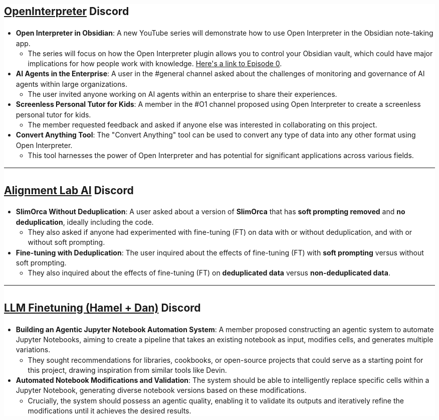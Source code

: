 


## [OpenInterpreter](https://discord.com/channels/1146610656779440188) Discord

- **Open Interpreter in Obsidian**: A new YouTube series will demonstrate how to use Open Interpreter in the Obsidian note-taking app.
   - The series will focus on how the Open Interpreter plugin allows you to control your Obsidian vault, which could have major implications for how people work with knowledge. [Here's a link to Episode 0](https://www.youtube.com/watch?v=HjcPRoPfri0).
- **AI Agents in the Enterprise**: A user in the #general channel asked about the challenges of monitoring and governance of AI agents within large organizations.
   - The user invited anyone working on AI agents within an enterprise to share their experiences.
- **Screenless Personal Tutor for Kids**: A member in the #O1 channel proposed using Open Interpreter to create a screenless personal tutor for kids.
   - The member requested feedback and asked if anyone else was interested in collaborating on this project.
- **Convert Anything Tool**: The "Convert Anything" tool can be used to convert any type of data into any other format using Open Interpreter.
   - This tool harnesses the power of Open Interpreter and has potential for significant applications across various fields.



---



## [Alignment Lab AI](https://discord.com/channels/1087862276448595968) Discord

- **SlimOrca Without Deduplication**: A user asked about a version of **SlimOrca** that has **soft prompting removed** and **no deduplication**, ideally including the code.
   - They also asked if anyone had experimented with fine-tuning (FT) on data with or without deduplication, and with or without soft prompting.
- **Fine-tuning with Deduplication**: The user inquired about the effects of fine-tuning (FT) with **soft prompting** versus without soft prompting.
   - They also inquired about the effects of fine-tuning (FT) on **deduplicated data** versus **non-deduplicated data**.



---



## [LLM Finetuning (Hamel + Dan)](https://discord.com/channels/1238365980128706560) Discord

- **Building an Agentic Jupyter Notebook Automation System**: A member proposed constructing an agentic system to automate Jupyter Notebooks, aiming to create a pipeline that takes an existing notebook as input, modifies cells, and generates multiple variations.
   - They sought recommendations for libraries, cookbooks, or open-source projects that could serve as a starting point for this project, drawing inspiration from similar tools like Devin.
- **Automated Notebook Modifications and Validation**: The system should be able to intelligently replace specific cells within a Jupyter Notebook, generating diverse notebook versions based on these modifications.
   - Crucially, the system should possess an agentic quality, enabling it to validate its outputs and iteratively refine the modifications until it achieves the desired results.
